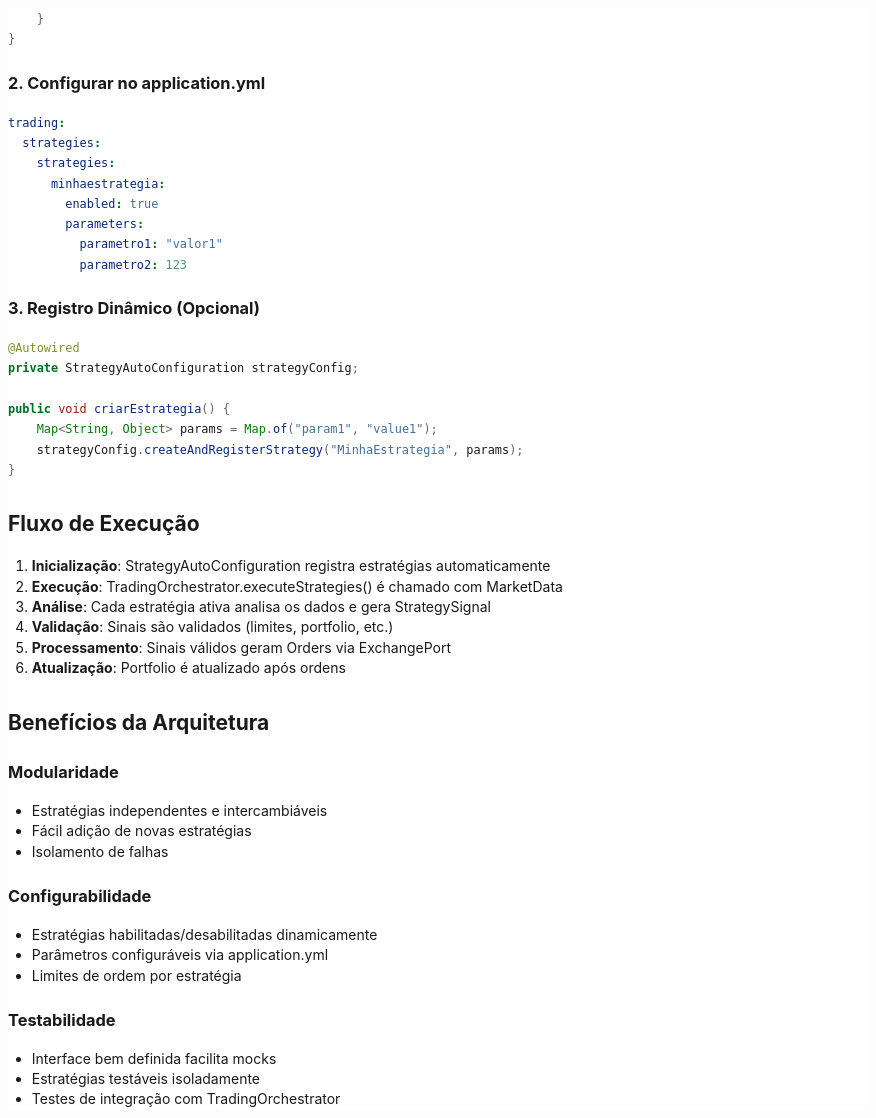 ```java
    }
}
```

### 2. Configurar no application.yml
```yaml
trading:
  strategies:
    strategies:
      minhaestrategia:
        enabled: true
        parameters:
          parametro1: "valor1"
          parametro2: 123
```

### 3. Registro Dinâmico (Opcional)
```java
@Autowired
private StrategyAutoConfiguration strategyConfig;

public void criarEstrategia() {
    Map<String, Object> params = Map.of("param1", "value1");
    strategyConfig.createAndRegisterStrategy("MinhaEstrategia", params);
}
```

## Fluxo de Execução

1. **Inicialização**: StrategyAutoConfiguration registra estratégias automaticamente
2. **Execução**: TradingOrchestrator.executeStrategies() é chamado com MarketData
3. **Análise**: Cada estratégia ativa analisa os dados e gera StrategySignal
4. **Validação**: Sinais são validados (limites, portfolio, etc.)
5. **Processamento**: Sinais válidos geram Orders via ExchangePort
6. **Atualização**: Portfolio é atualizado após ordens

## Benefícios da Arquitetura

### Modularidade
- Estratégias independentes e intercambiáveis
- Fácil adição de novas estratégias
- Isolamento de falhas

### Configurabilidade
- Estratégias habilitadas/desabilitadas dinamicamente
- Parâmetros configuráveis via application.yml
- Limites de ordem por estratégia

### Testabilidade
- Interface bem definida facilita mocks
- Estratégias testáveis isoladamente
- Testes de integração com TradingOrchestrator
